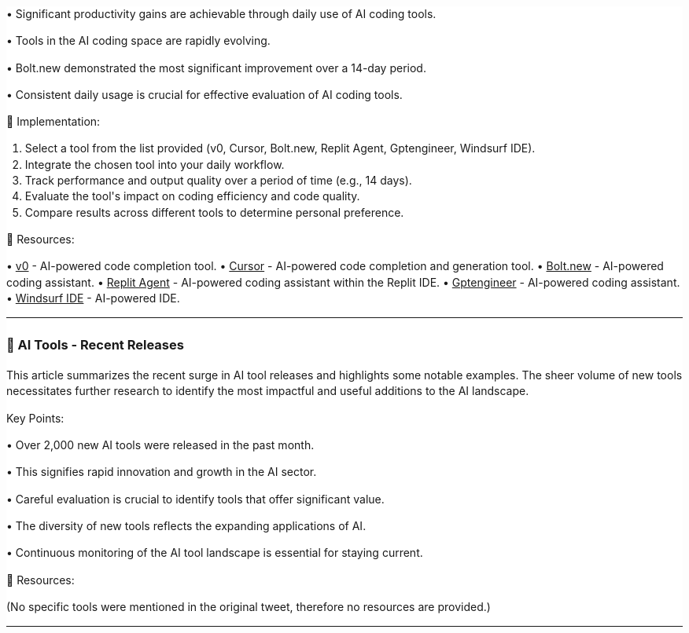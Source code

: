 •  Significant productivity gains are achievable through daily use of AI coding tools.


•  Tools in the AI coding space are rapidly evolving.


•  Bolt.new demonstrated the most significant improvement over a 14-day period.


•  Consistent daily usage is crucial for effective evaluation of AI coding tools.



🚀 Implementation:

1. Select a tool from the list provided (v0, Cursor, Bolt.new, Replit Agent, Gptengineer, Windsurf IDE).
2. Integrate the chosen tool into your daily workflow.
3. Track performance and output quality over a period of time (e.g., 14 days).
4. Evaluate the tool's impact on coding efficiency and code quality.
5. Compare results across different tools to determine personal preference.


🔗 Resources:

• [v0](https://v0.dev/) - AI-powered code completion tool.
• [Cursor](https://cursor.so/) - AI-powered code completion and generation tool.
• [Bolt.new](https://bolt.new/) - AI-powered coding assistant.
• [Replit Agent](https://replit.com/site/agent) - AI-powered coding assistant within the Replit IDE.
• [Gptengineer](https://gptengineer.com/) - AI-powered coding assistant.
• [Windsurf IDE](https://windsurf.dev/) - AI-powered IDE.

---

### 🚀 AI Tools - Recent Releases

This article summarizes the recent surge in AI tool releases and highlights some notable examples.  The sheer volume of new tools necessitates further research to identify the most impactful and useful additions to the AI landscape.


Key Points:

• Over 2,000 new AI tools were released in the past month.


• This signifies rapid innovation and growth in the AI sector.


•  Careful evaluation is crucial to identify tools that offer significant value.


•  The diversity of new tools reflects the expanding applications of AI.


•  Continuous monitoring of the AI tool landscape is essential for staying current.


🔗 Resources:

(No specific tools were mentioned in the original tweet, therefore no resources are provided.)

---
